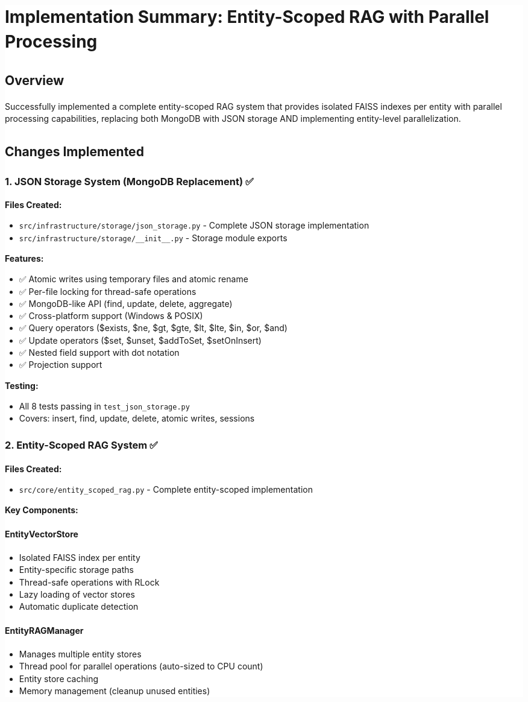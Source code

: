 # Implementation Summary: Entity-Scoped RAG with Parallel Processing

## Overview

Successfully implemented a complete entity-scoped RAG system that provides isolated FAISS indexes per entity with parallel processing capabilities, replacing both MongoDB with JSON storage AND implementing entity-level parallelization.

## Changes Implemented

### 1. JSON Storage System (MongoDB Replacement) ✅

**Files Created:**
- `src/infrastructure/storage/json_storage.py` - Complete JSON storage implementation
- `src/infrastructure/storage/__init__.py` - Storage module exports

**Features:**
- ✅ Atomic writes using temporary files and atomic rename
- ✅ Per-file locking for thread-safe operations
- ✅ MongoDB-like API (find, update, delete, aggregate)
- ✅ Cross-platform support (Windows & POSIX)
- ✅ Query operators ($exists, $ne, $gt, $gte, $lt, $lte, $in, $or, $and)
- ✅ Update operators ($set, $unset, $addToSet, $setOnInsert)
- ✅ Nested field support with dot notation
- ✅ Projection support

**Testing:**
- All 8 tests passing in `test_json_storage.py`
- Covers: insert, find, update, delete, atomic writes, sessions

### 2. Entity-Scoped RAG System ✅

**Files Created:**
- `src/core/entity_scoped_rag.py` - Complete entity-scoped implementation

**Key Components:**

#### EntityVectorStore
- Isolated FAISS index per entity
- Entity-specific storage paths
- Thread-safe operations with RLock
- Lazy loading of vector stores
- Automatic duplicate detection

#### EntityRAGManager
- Manages multiple entity stores
- Thread pool for parallel operations (auto-sized to CPU count)
- Entity store caching
- Memory management (cleanup unused entities)
